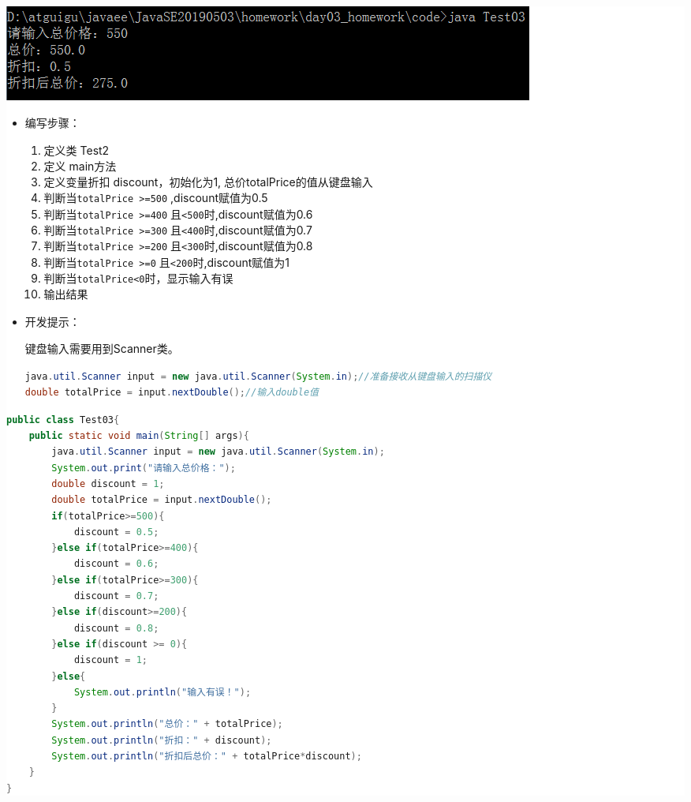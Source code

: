   ![1557999671932](imgs/1557999671932.png)

* 编写步骤：

  1. 定义类 Test2
  2. 定义 main方法
  3. 定义变量折扣 discount，初始化为1, 总价totalPrice的值从键盘输入
  4. 判断当`totalPrice >=500` ,discount赋值为0.5
  5. 判断当`totalPrice >=400` 且`<500`时,discount赋值为0.6
  6. 判断当`totalPrice >=300` 且`<400`时,discount赋值为0.7
  7. 判断当`totalPrice >=200` 且`<300`时,discount赋值为0.8
  8. 判断当`totalPrice >=0` 且`<200`时,discount赋值为1
  9. 判断当`totalPrice<0`时，显示输入有误
  10. 输出结果

* 开发提示：

  键盘输入需要用到Scanner类。

  ```java
  java.util.Scanner input = new java.util.Scanner(System.in);//准备接收从键盘输入的扫描仪
  double totalPrice = input.nextDouble();//输入double值
  ```

```java
public class Test03{
	public static void main(String[] args){
		java.util.Scanner input = new java.util.Scanner(System.in);
		System.out.print("请输入总价格：");
		double discount = 1;
		double totalPrice = input.nextDouble();
		if(totalPrice>=500){
			discount = 0.5;
		}else if(totalPrice>=400){
			discount = 0.6;
		}else if(totalPrice>=300){
			discount = 0.7;
		}else if(discount>=200){
			discount = 0.8;
		}else if(discount >= 0){
			discount = 1;
		}else{
			System.out.println("输入有误！");
		}
		System.out.println("总价：" + totalPrice);
		System.out.println("折扣：" + discount);
		System.out.println("折扣后总价：" + totalPrice*discount);
	}
}
```

